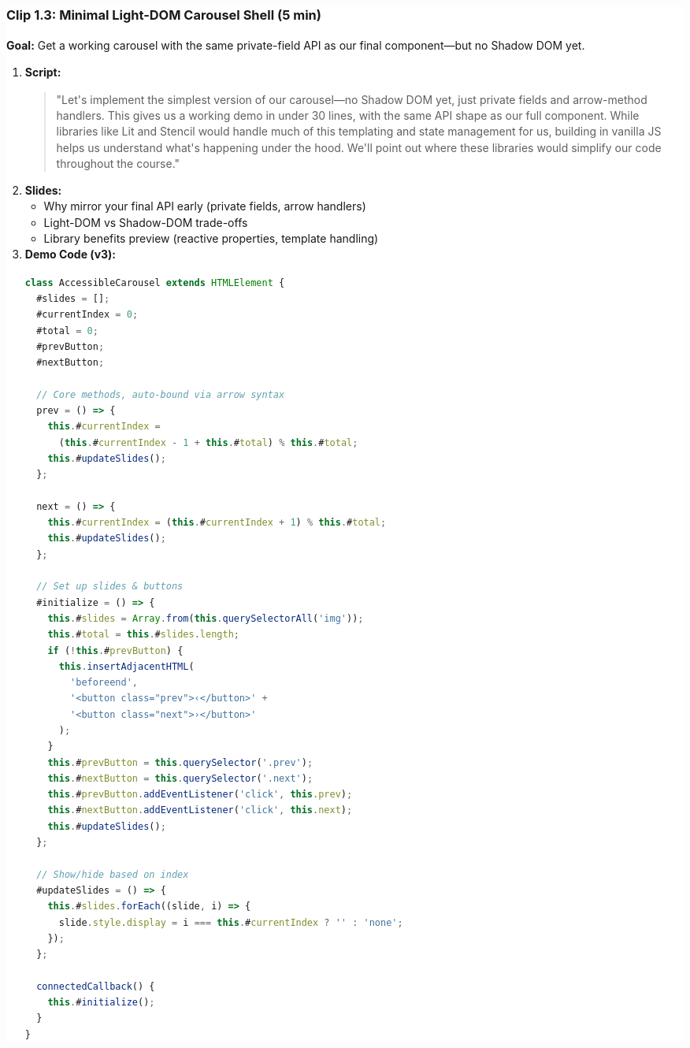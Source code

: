 ### Clip 1.3: Minimal Light-DOM Carousel Shell (5 min)
**Goal:** Get a working carousel with the same private-field API as our final component—but no Shadow DOM yet.
1. **Script:**
   > "Let's implement the simplest version of our carousel—no Shadow DOM yet, just private fields and arrow-method handlers. This gives us a working demo in under 30 lines, with the same API shape as our full component. While libraries like Lit and Stencil would handle much of this templating and state management for us, building in vanilla JS helps us understand what's happening under the hood. We'll point out where these libraries would simplify our code throughout the course."
2. **Slides:**
   - Why mirror your final API early (private fields, arrow handlers)
   - Light-DOM vs Shadow-DOM trade-offs
   - Library benefits preview (reactive properties, template handling)
3. **Demo Code (v3):**
   ```js
   class AccessibleCarousel extends HTMLElement {
     #slides = [];
     #currentIndex = 0;
     #total = 0;
     #prevButton;
     #nextButton;

     // Core methods, auto-bound via arrow syntax
     prev = () => {
       this.#currentIndex =
         (this.#currentIndex - 1 + this.#total) % this.#total;
       this.#updateSlides();
     };

     next = () => {
       this.#currentIndex = (this.#currentIndex + 1) % this.#total;
       this.#updateSlides();
     };

     // Set up slides & buttons
     #initialize = () => {
       this.#slides = Array.from(this.querySelectorAll('img'));
       this.#total = this.#slides.length;
       if (!this.#prevButton) {
         this.insertAdjacentHTML(
           'beforeend',
           '<button class="prev">‹</button>' +
           '<button class="next">›</button>'
         );
       }
       this.#prevButton = this.querySelector('.prev');
       this.#nextButton = this.querySelector('.next');
       this.#prevButton.addEventListener('click', this.prev);
       this.#nextButton.addEventListener('click', this.next);
       this.#updateSlides();
     };

     // Show/hide based on index
     #updateSlides = () => {
       this.#slides.forEach((slide, i) => {
         slide.style.display = i === this.#currentIndex ? '' : 'none';
       });
     };

     connectedCallback() {
       this.#initialize();
     }
   }
   ```